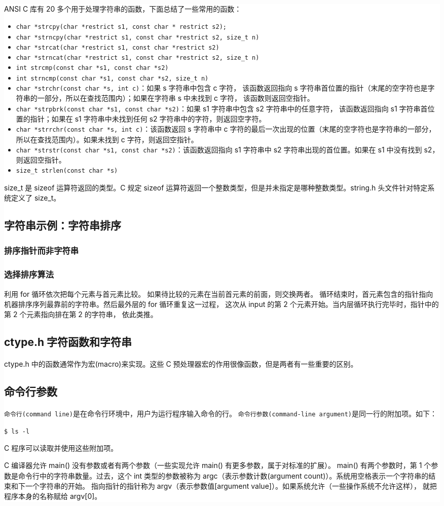 ANSI C 库有 20 多个用于处理字符串的函数，下面总结了一些常用的函数：

* `char *strcpy(char *restrict s1, const char * restrict s2);`
* `char *strncpy(char *restrict s1, const char *restrict s2, size_t n)`
* `char *strcat(char *restrict s1, const char *restrict s2)`
* `char *strncat(char *restrict s1, const char *restrict s2, size_t n)`
* `int strcmp(const char *s1, const char *s2)`
* `int strncmp(const char *s1, const char *s2, size_t n)`
* `char *strchr(const char *s, int c)`：如果 s 字符串中包含 c 字符，
  该函数返回指向 s 字符串首位置的指针（末尾的空字符也是字符串的一部分，所以在查找范围内）；如果在字符串 s 中未找到 c 字符，
  该函数则返回空指针。
* `char *strpbrk(const char *s1, const char *s2)`：如果 s1 字符串中包含 s2 字符串中的任意字符，
  该函数返回指向 s1 字符串首位置的指针；如果在 s1 字符串中未找到任何 s2 字符串中的字符，则返回空字符。
* `char *strrchr(const char *s, int c)`：该函数返回 s 字符串中 c 字符的最后一次出现的位置（末尾的空字符也是字符串的一部分，
  所以在查找范围内）。如果未找到 c 字符，则返回空指针。
* `char *strstr(const char *s1, const char *s2)`：该函数返回指向 s1 字符串中 s2 字符串出现的首位置。如果在 s1 中没有找到 s2，
  则返回空指针。
* `size_t strlen(const char *s)`

size_t 是 sizeof 运算符返回的类型。C 规定 sizeof 运算符返回一个整数类型，但是并未指定是哪种整数类型。string.h 头文件针对特定系统定义了 size_t。


## 字符串示例：字符串排序

### 排序指针而非字符串

### 选择排序算法

利用 for 循环依次把每个元素与首元素比较。 如果待比较的元素在当前首元素的前面，则交换两者。
循环结束时，首元素包含的指针指向机器排序序列最靠前的字符串。然后最外层的 for 循环重复这一过程，
这次从 input 的第 2 个元素开始。当内层循环执行完毕时，指针中的第 2 个元素指向排在第 2 的字符串，
依此类推。


## ctype.h 字符函数和字符串

ctype.h 中的函数通常作为宏(macro)来实现。这些 C 预处理器宏的作用很像函数，但是两者有一些重要的区别。


## 命令行参数

`命令行(command line)`是在命令行环境中，用户为运行程序输入命令的行。
`命令行参数(command-line argument)`是同一行的附加项。如下：

```
$ ls -l
```

C 程序可以读取并使用这些附加项。

C 编译器允许 main() 没有参数或者有两个参数（一些实现允许 main() 有更多参数，属于对标准的扩展）。
main() 有两个参数时，第 1 个参数是命令行中的字符串数量。过去，这个 int 类型的参数被称为
 argc（表示参数计数(argument count)）。系统用空格表示一个字符串的结束和下一个字符串的开始。
指向指针的指针称为 argv（表示参数值[argument value]）。如果系统允许（一些操作系统不允许这样），
就把程序本身的名称赋给 argv[0]。
